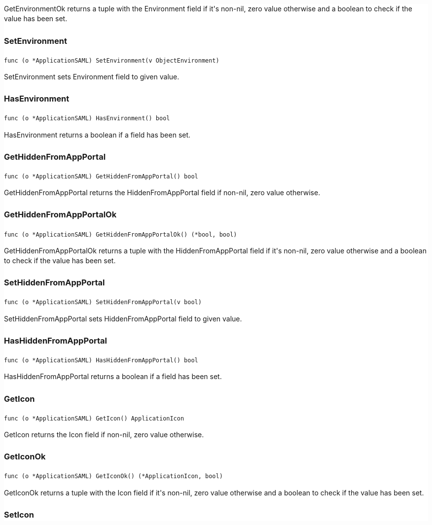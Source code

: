 GetEnvironmentOk returns a tuple with the Environment field if it's non-nil, zero value otherwise
and a boolean to check if the value has been set.

### SetEnvironment

`func (o *ApplicationSAML) SetEnvironment(v ObjectEnvironment)`

SetEnvironment sets Environment field to given value.

### HasEnvironment

`func (o *ApplicationSAML) HasEnvironment() bool`

HasEnvironment returns a boolean if a field has been set.

### GetHiddenFromAppPortal

`func (o *ApplicationSAML) GetHiddenFromAppPortal() bool`

GetHiddenFromAppPortal returns the HiddenFromAppPortal field if non-nil, zero value otherwise.

### GetHiddenFromAppPortalOk

`func (o *ApplicationSAML) GetHiddenFromAppPortalOk() (*bool, bool)`

GetHiddenFromAppPortalOk returns a tuple with the HiddenFromAppPortal field if it's non-nil, zero value otherwise
and a boolean to check if the value has been set.

### SetHiddenFromAppPortal

`func (o *ApplicationSAML) SetHiddenFromAppPortal(v bool)`

SetHiddenFromAppPortal sets HiddenFromAppPortal field to given value.

### HasHiddenFromAppPortal

`func (o *ApplicationSAML) HasHiddenFromAppPortal() bool`

HasHiddenFromAppPortal returns a boolean if a field has been set.

### GetIcon

`func (o *ApplicationSAML) GetIcon() ApplicationIcon`

GetIcon returns the Icon field if non-nil, zero value otherwise.

### GetIconOk

`func (o *ApplicationSAML) GetIconOk() (*ApplicationIcon, bool)`

GetIconOk returns a tuple with the Icon field if it's non-nil, zero value otherwise
and a boolean to check if the value has been set.

### SetIcon
